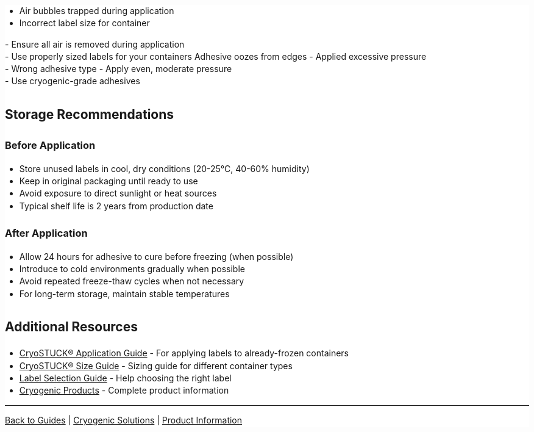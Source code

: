 - Air bubbles trapped during application<br>
- Incorrect label size for container
</td>
<td>
- Ensure all air is removed during application<br>
- Use properly sized labels for your containers
</td>
</tr>
<tr>
<td>Adhesive oozes from edges</td>
<td>
- Applied excessive pressure<br>
- Wrong adhesive type
</td>
<td>
- Apply even, moderate pressure<br>
- Use cryogenic-grade adhesives
</td>
</tr>
</table>
</div>

## Storage Recommendations

### Before Application

- Store unused labels in cool, dry conditions (20-25°C, 40-60% humidity)
- Keep in original packaging until ready to use
- Avoid exposure to direct sunlight or heat sources
- Typical shelf life is 2 years from production date

### After Application

- Allow 24 hours for adhesive to cure before freezing (when possible)
- Introduce to cold environments gradually when possible
- Avoid repeated freeze-thaw cycles when not necessary
- For long-term storage, maintain stable temperatures

## Additional Resources

- [CryoSTUCK® Application Guide](./cryostuck-application.md) - For applying labels to already-frozen containers
- [CryoSTUCK® Size Guide](./cryostuck-size-guide.md) - Sizing guide for different container types
- [Label Selection Guide](./label-selection-guide.md) - Help choosing the right label
- [Cryogenic Products](../Products/cryogenic-labels.md) - Complete product information

---

[Back to Guides](./index.md) | [Cryogenic Solutions](../Solutions/cryogenic-solutions.md) | [Product Information](../Products/cryogenic-labels.md) 